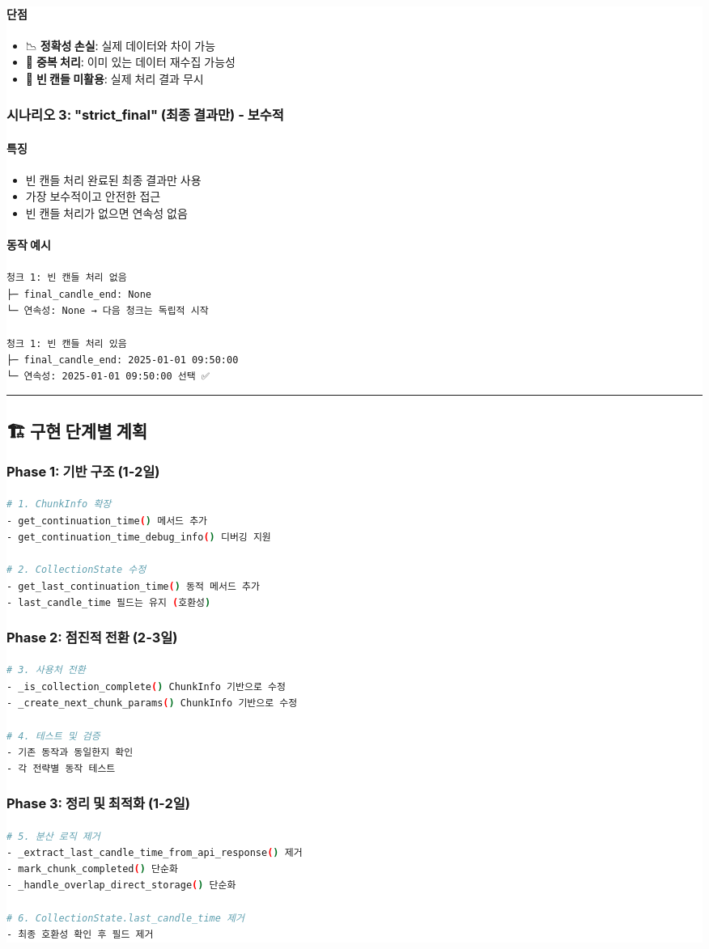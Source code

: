 #### **단점**
- 📉 **정확성 손실**: 실제 데이터와 차이 가능
- 🔄 **중복 처리**: 이미 있는 데이터 재수집 가능성
- 🚫 **빈 캔들 미활용**: 실제 처리 결과 무시

### **시나리오 3: "strict_final" (최종 결과만) - 보수적**

#### **특징**
- 빈 캔들 처리 완료된 최종 결과만 사용
- 가장 보수적이고 안전한 접근
- 빈 캔들 처리가 없으면 연속성 없음

#### **동작 예시**
```
청크 1: 빈 캔들 처리 없음
├─ final_candle_end: None
└─ 연속성: None → 다음 청크는 독립적 시작

청크 1: 빈 캔들 처리 있음
├─ final_candle_end: 2025-01-01 09:50:00
└─ 연속성: 2025-01-01 09:50:00 선택 ✅
```

---

## 🏗️ **구현 단계별 계획**

### **Phase 1: 기반 구조 (1-2일)**
```bash
# 1. ChunkInfo 확장
- get_continuation_time() 메서드 추가
- get_continuation_time_debug_info() 디버깅 지원

# 2. CollectionState 수정
- get_last_continuation_time() 동적 메서드 추가
- last_candle_time 필드는 유지 (호환성)
```

### **Phase 2: 점진적 전환 (2-3일)**
```bash
# 3. 사용처 전환
- _is_collection_complete() ChunkInfo 기반으로 수정
- _create_next_chunk_params() ChunkInfo 기반으로 수정

# 4. 테스트 및 검증
- 기존 동작과 동일한지 확인
- 각 전략별 동작 테스트
```

### **Phase 3: 정리 및 최적화 (1-2일)**
```bash
# 5. 분산 로직 제거
- _extract_last_candle_time_from_api_response() 제거
- mark_chunk_completed() 단순화
- _handle_overlap_direct_storage() 단순화

# 6. CollectionState.last_candle_time 제거
- 최종 호환성 확인 후 필드 제거
```
